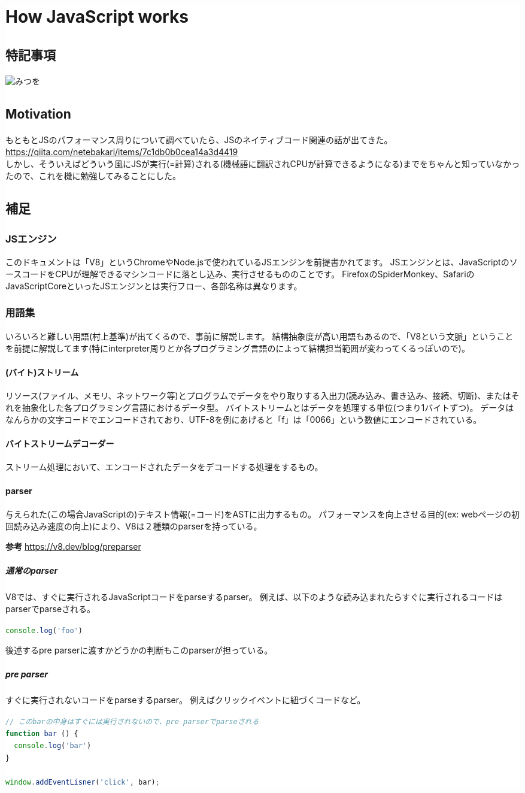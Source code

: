 # How JavaScript works
## 特記事項
![みつを](https://user-images.githubusercontent.com/14048211/82971219-21c81080-a00d-11ea-8697-10b56d53b19a.jpg)

## Motivation
もともとJSのパフォーマンス周りについて調べていたら、JSのネイティブコード関連の話が出てきた。
https://qiita.com/netebakari/items/7c1db0b0cea14a3d4419
<br>しかし、そういえばどういう風にJSが実行(=計算)される(機械語に翻訳されCPUが計算できるようになる)までをちゃんと知っていなかったので、これを機に勉強してみることにした。

## 補足
### JSエンジン
このドキュメントは「V8」というChromeやNode.jsで使われているJSエンジンを前提書かれてます。
JSエンジンとは、JavaScriptのソースコードをCPUが理解できるマシンコードに落とし込み、実行させるもののことです。
FirefoxのSpiderMonkey、SafariのJavaScriptCoreといったJSエンジンとは実行フロー、各部名称は異なります。

### 用語集
いろいろと難しい用語(村上基準)が出てくるので、事前に解説します。
結構抽象度が高い用語もあるので、「V8という文脈」ということを前提に解説してます(特にinterpreter周りとか各プログラミング言語のによって結構担当範囲が変わってくるっぽいので)。

#### (バイト)ストリーム
リソース(ファイル、メモリ、ネットワーク等)とプログラムでデータをやり取りする入出力(読み込み、書き込み、接続、切断)、またはそれを抽象化した各プログラミング言語におけるデータ型。
バイトストリームとはデータを処理する単位(つまり1バイトずつ)。
データはなんらかの文字コードでエンコードされており、UTF-8を例にあげると「f」は「0066」という数値にエンコードされている。

#### バイトストリームデコーダー
ストリーム処理において、エンコードされたデータをデコードする処理をするもの。

#### parser
与えられた(この場合JavaScriptの)テキスト情報(=コード)をASTに出力するもの。
パフォーマンスを向上させる目的(ex: webページの初回読み込み速度の向上)により、V8は２種類のparserを持っている。

**参考**
https://v8.dev/blog/preparser

##### 通常のparser
V8では、すぐに実行されるJavaScriptコードをparseするparser。
例えば、以下のような読み込まれたらすぐに実行されるコードはparserでparseされる。
```foo.js
console.log('foo')
```

後述するpre parserに渡すかどうかの判断もこのparserが担っている。

##### pre parser
すぐに実行されないコードをparseするparser。
例えばクリックイベントに紐づくコードなど。
```bar.js
// このbarの中身はすぐには実行されないので、pre parserでparseされる
function bar () {
  console.log('bar')
}

window.addEventLisner('click', bar);
```
